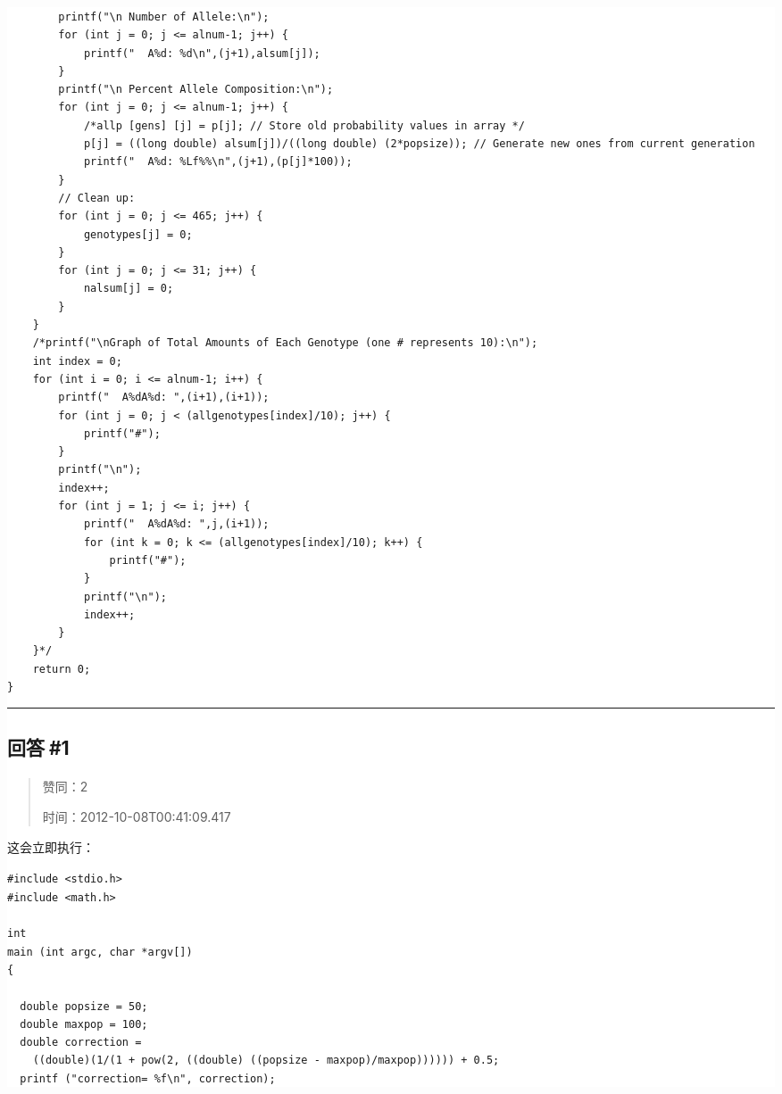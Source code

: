 ```
        printf("\n Number of Allele:\n");
        for (int j = 0; j <= alnum-1; j++) {
            printf("  A%d: %d\n",(j+1),alsum[j]);
        }
        printf("\n Percent Allele Composition:\n");
        for (int j = 0; j <= alnum-1; j++) {
            /*allp [gens] [j] = p[j]; // Store old probability values in array */
            p[j] = ((long double) alsum[j])/((long double) (2*popsize)); // Generate new ones from current generation
            printf("  A%d: %Lf%%\n",(j+1),(p[j]*100));
        }
        // Clean up:
        for (int j = 0; j <= 465; j++) {
            genotypes[j] = 0;
        }
        for (int j = 0; j <= 31; j++) {
            nalsum[j] = 0;
        }
    }
    /*printf("\nGraph of Total Amounts of Each Genotype (one # represents 10):\n");
    int index = 0;
    for (int i = 0; i <= alnum-1; i++) {
        printf("  A%dA%d: ",(i+1),(i+1));
        for (int j = 0; j < (allgenotypes[index]/10); j++) {
            printf("#");
        }
        printf("\n");
        index++;
        for (int j = 1; j <= i; j++) {
            printf("  A%dA%d: ",j,(i+1));
            for (int k = 0; k <= (allgenotypes[index]/10); k++) {
                printf("#");
            }
            printf("\n");
            index++;
        }
    }*/
    return 0;
} 
```

* * *

## 回答 #1

> 赞同：2
> 
> 时间：2012-10-08T00:41:09.417

这会立即执行：

```
#include <stdio.h>
#include <math.h>

int
main (int argc, char *argv[])
{

  double popsize = 50;
  double maxpop = 100;
  double correction =
    ((double)(1/(1 + pow(2, ((double) ((popsize - maxpop)/maxpop)))))) + 0.5;
  printf ("correction= %f\n", correction);
```